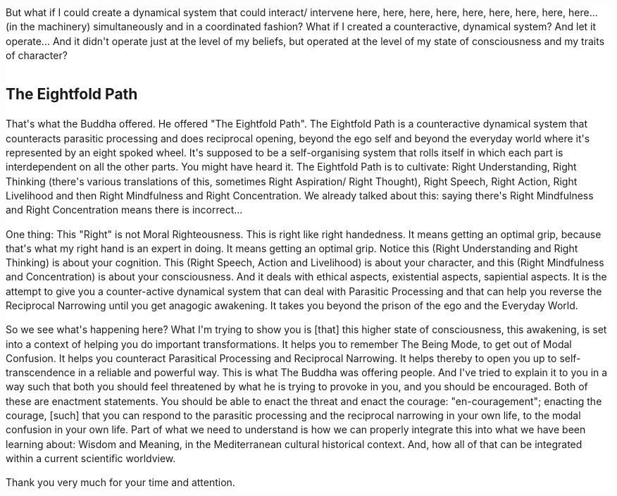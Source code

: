 But what if I could create a dynamical system that could interact/ intervene here, here, here, here, here, here, here, here, here... \(in the machinery\) simultaneously and in a coordinated fashion? What if I created a counteractive, dynamical system? And let it operate... And it didn't operate just at the level of my beliefs, but operated at the level of my state of consciousness and my traits of character?

## The Eightfold Path

That's what the Buddha offered. He offered "The Eightfold Path". The Eightfold Path is a counteractive dynamical system that counteracts parasitic processing and does reciprocal opening, beyond the ego self and beyond the everyday world where it's represented by an eight spoked wheel. It's supposed to be a self-organising system that rolls itself in which each part is interdependent on all the other parts. You might have heard it. The Eightfold Path is to cultivate: Right Understanding, Right Thinking \(there's various translations of this, sometimes Right Aspiration/ Right Thought\), Right Speech, Right Action, Right Livelihood and then Right Mindfulness and Right Concentration. We already talked about this: saying there's Right Mindfulness and Right Concentration means there is incorrect...

One thing: This "Right" is not Moral Righteousness. This is right like right handedness. It means getting an optimal grip, because that's what my right hand is an expert in doing. It means getting an optimal grip. Notice this \(Right Understanding and Right Thinking\) is about your cognition. This \(Right Speech, Action and Livelihood\) is about your character, and this \(Right Mindfulness and Concentration\) is about your consciousness. And it deals with ethical aspects, existential aspects, sapiential aspects. It is the attempt to give you a counter-active dynamical system that can deal with Parasitic Processing and that can help you reverse the Reciprocal Narrowing until you get anagogic awakening. It takes you beyond the prison of the ego and the Everyday World.

So we see what's happening here? What I'm trying to show you is \[that\] this higher state of consciousness, this awakening, is set into a context of helping you do important transformations. It helps you to remember The Being Mode, to get out of Modal Confusion. It helps you counteract Parasitical Processing and Reciprocal Narrowing. It helps thereby to open you up to self-transcendence in a reliable and powerful way. This is what The Buddha was offering people. And I've tried to explain it to you in a way such that both you should feel threatened by what he is trying to provoke in you, and you should be encouraged. Both of these are enactment statements. You should be able to enact the threat and enact the courage: "en-couragement"; enacting the courage, \[such\] that you can respond to the parasitic processing and the reciprocal narrowing in your own life, to the modal confusion in your own life. Part of what we need to understand is how we can properly integrate this into what we have been learning about: Wisdom and Meaning, in the Mediterranean cultural historical context. And, how all of that can be integrated within a current scientific worldview.

Thank you very much for your time and attention.
